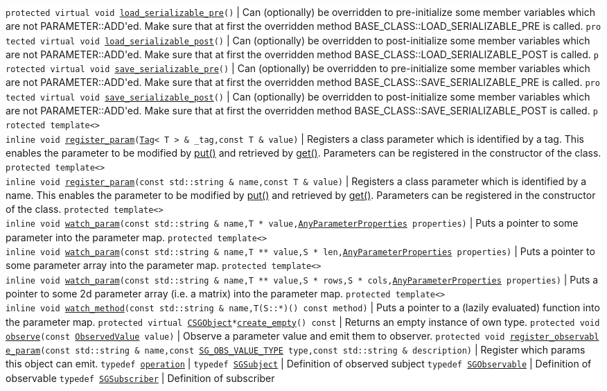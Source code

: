 `protected virtual void `[`load_serializable_pre`](#classshogun_1_1CSGObject_1a7361535fc1a8b13beb9dd0b4ac2dd790)`()` | Can (optionally) be overridden to pre-initialize some member variables which are not PARAMETER::ADD'ed. Make sure that at first the overridden method BASE_CLASS::LOAD_SERIALIZABLE_PRE is called.
`protected virtual void `[`load_serializable_post`](#classshogun_1_1CSGObject_1a4c8da771d1ddf319cabc6b9e896326f2)`()` | Can (optionally) be overridden to post-initialize some member variables which are not PARAMETER::ADD'ed. Make sure that at first the overridden method BASE_CLASS::LOAD_SERIALIZABLE_POST is called.
`protected virtual void `[`save_serializable_pre`](#classshogun_1_1CSGObject_1a44300a33d16909f1bf7a129d19d4ca41)`()` | Can (optionally) be overridden to pre-initialize some member variables which are not PARAMETER::ADD'ed. Make sure that at first the overridden method BASE_CLASS::SAVE_SERIALIZABLE_PRE is called.
`protected virtual void `[`save_serializable_post`](#classshogun_1_1CSGObject_1ab63af4bfbc71bb737703e48425db1aa2)`()` | Can (optionally) be overridden to post-initialize some member variables which are not PARAMETER::ADD'ed. Make sure that at first the overridden method BASE_CLASS::SAVE_SERIALIZABLE_POST is called.
`protected template<>`  <br/>`inline void `[`register_param`](#classshogun_1_1CSGObject_1ac0fdc76cf24d242d99d8d862475131a6)`(`[`Tag`](#classshogun_1_1Tag)`< T > & _tag,const T & value)` | Registers a class parameter which is identified by a tag. This enables the parameter to be modified by [put()](#classshogun_1_1CSGObject_1ad3711d9770e4b96ae8e89a99c9f530f7) and retrieved by [get()](#classshogun_1_1CSGObject_1a4de6e15966500093d2c04db29bbf4ac7). Parameters can be registered in the constructor of the class.
`protected template<>`  <br/>`inline void `[`register_param`](#classshogun_1_1CSGObject_1ad06fb7206a6d3cecfb21fb270cdefbc5)`(const std::string & name,const T & value)` | Registers a class parameter which is identified by a name. This enables the parameter to be modified by [put()](#classshogun_1_1CSGObject_1ad3711d9770e4b96ae8e89a99c9f530f7) and retrieved by [get()](#classshogun_1_1CSGObject_1a4de6e15966500093d2c04db29bbf4ac7). Parameters can be registered in the constructor of the class.
`protected template<>`  <br/>`inline void `[`watch_param`](#classshogun_1_1CSGObject_1a430010070f8439a0b49b647fa6f60296)`(const std::string & name,T * value,`[`AnyParameterProperties`](#classshogun_1_1AnyParameterProperties)` properties)` | Puts a pointer to some parameter into the parameter map.
`protected template<>`  <br/>`inline void `[`watch_param`](#classshogun_1_1CSGObject_1ad0e74133e14d5cba696532db034671ec)`(const std::string & name,T ** value,S * len,`[`AnyParameterProperties`](#classshogun_1_1AnyParameterProperties)` properties)` | Puts a pointer to some parameter array into the parameter map.
`protected template<>`  <br/>`inline void `[`watch_param`](#classshogun_1_1CSGObject_1a7e9db200a31d2d1faaca5a83828aeee5)`(const std::string & name,T ** value,S * rows,S * cols,`[`AnyParameterProperties`](#classshogun_1_1AnyParameterProperties)` properties)` | Puts a pointer to some 2d parameter array (i.e. a matrix) into the parameter map.
`protected template<>`  <br/>`inline void `[`watch_method`](#classshogun_1_1CSGObject_1ad4c5a49c32b7640f955bd3c2ca844b8f)`(const std::string & name,T(S::*)() const method)` | Puts a pointer to a (lazily evaluated) function into the parameter map.
`protected virtual `[`CSGObject`](#classshogun_1_1CSGObject)` * `[`create_empty`](#classshogun_1_1CSGObject_1adf79c57eee99ece954548a61ca38cd80)`() const` | Returns an empty instance of own type.
`protected void `[`observe`](#classshogun_1_1CSGObject_1ab7f66a33081e42252d9c0bb971bbb019)`(const `[`ObservedValue`](#classshogun_1_1ObservedValue)` value)` | Observe a parameter value and emit them to observer. 
`protected void `[`register_observable_param`](#classshogun_1_1CSGObject_1a0fe3525aebc1dd5896191740320e20cd)`(const std::string & name,const `[`SG_OBS_VALUE_TYPE`](#namespaceshogun_1adcef34436f03207dcc3b97db8b4794d9)` type,const std::string & description)` | Register which params this object can emit. 
`typedef `[`operation`](#classshogun_1_1CLinearTimeMMD_1a32a4df506ce120c916bd01e3846f4d7b) | 
`typedef `[`SGSubject`](#classshogun_1_1CSGObject_1a52509313192ce488ae91f9d7e2b16267) | Definition of observed subject
`typedef `[`SGObservable`](#classshogun_1_1CSGObject_1a3f344a622ab6c3e0dd73b5dd3f7aa556) | Definition of observable
`typedef `[`SGSubscriber`](#classshogun_1_1CSGObject_1a658eb47ba606529e8ffc5090d36e34e8) | Definition of subscriber
